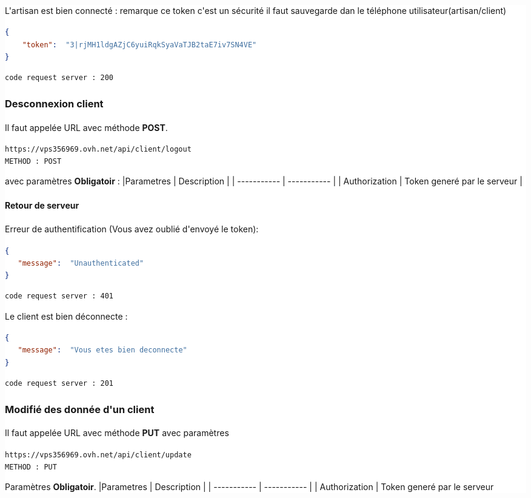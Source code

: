 L'artisan est bien connecté : 
remarque ce token c'est un sécurité il faut sauvegarde dan le téléphone utilisateur(artisan/client)
```json
{
	"token":  "3|rjMH1ldgAZjC6yuiRqkSyaVaTJB2taE7iv7SN4VE"
}
```
```code
code request server : 200
```

### Desconnexion client
Il faut appelée URL avec méthode **POST**.

```url
https://vps356969.ovh.net/api/client/logout
METHOD : POST
```
avec paramètres **Obligatoir** : 
|Parametres      | Description |
| ----------- | ----------- |
| Authorization     | Token generé par le serveur |

#### Retour de serveur

Erreur de authentification (Vous avez oublié d'envoyé le token): 
 ```json
 {
	"message":  "Unauthenticated"
}
 ```
 ```code
code request server : 401
```

Le client est bien déconnecte : 
 ```json
 {
	"message":  "Vous etes bien deconnecte"
}
 ```
 ```code
code request server : 201
```

### Modifié des donnée d'un client

Il faut appelée URL avec méthode **PUT** avec paramètres
```url
https://vps356969.ovh.net/api/client/update
METHOD : PUT
```
Paramètres **Obligatoir**.
|Parametres      | Description |
| ----------- | ----------- |
| Authorization     | Token generé par le serveur
